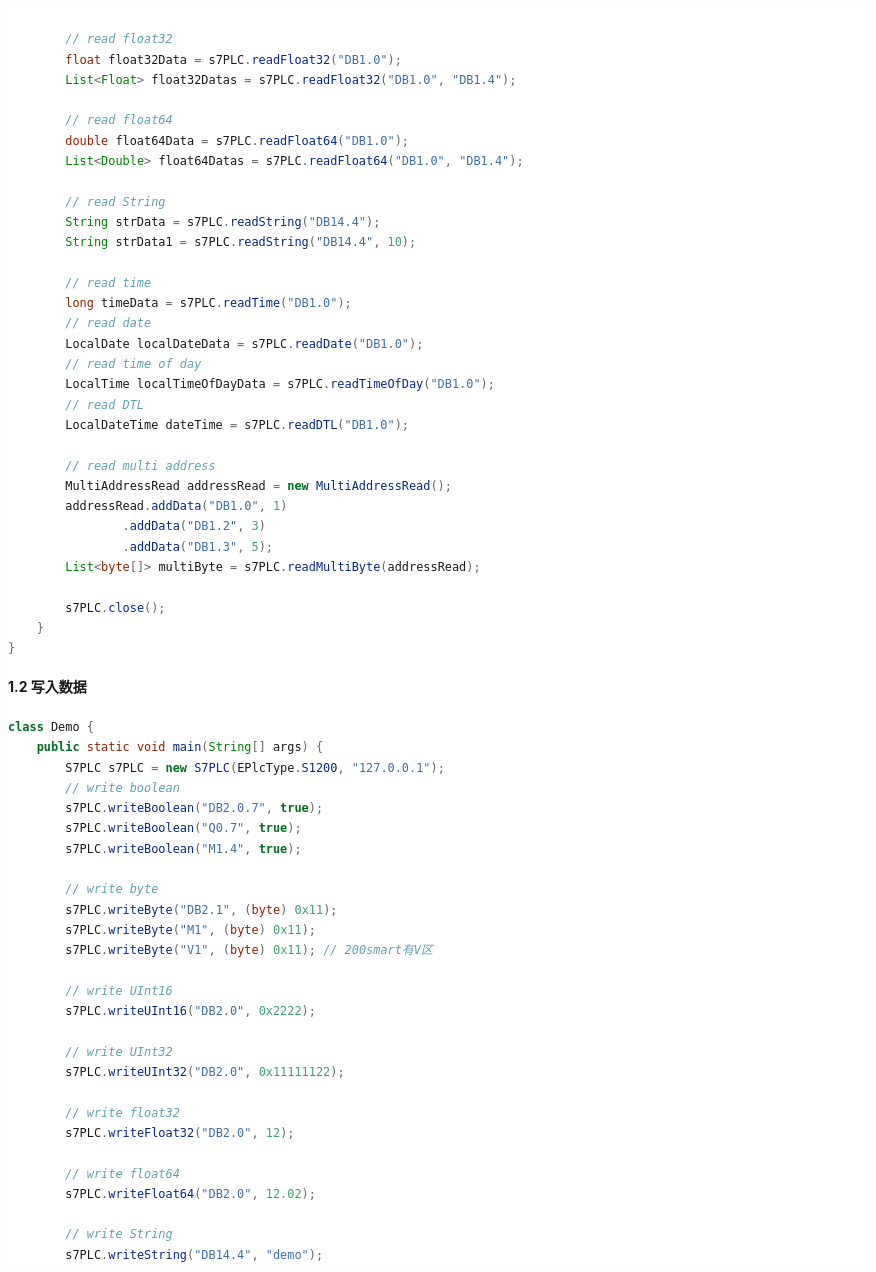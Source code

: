 ```java

        // read float32
        float float32Data = s7PLC.readFloat32("DB1.0");
        List<Float> float32Datas = s7PLC.readFloat32("DB1.0", "DB1.4");

        // read float64
        double float64Data = s7PLC.readFloat64("DB1.0");
        List<Double> float64Datas = s7PLC.readFloat64("DB1.0", "DB1.4");

        // read String
        String strData = s7PLC.readString("DB14.4");
        String strData1 = s7PLC.readString("DB14.4", 10);

        // read time
        long timeData = s7PLC.readTime("DB1.0");
        // read date
        LocalDate localDateData = s7PLC.readDate("DB1.0");
        // read time of day
        LocalTime localTimeOfDayData = s7PLC.readTimeOfDay("DB1.0");
        // read DTL
        LocalDateTime dateTime = s7PLC.readDTL("DB1.0");

        // read multi address
        MultiAddressRead addressRead = new MultiAddressRead();
        addressRead.addData("DB1.0", 1)
                .addData("DB1.2", 3)
                .addData("DB1.3", 5);
        List<byte[]> multiByte = s7PLC.readMultiByte(addressRead);

        s7PLC.close();
    }
}
```

#### 1.2 写入数据

```java
class Demo {
    public static void main(String[] args) {
        S7PLC s7PLC = new S7PLC(EPlcType.S1200, "127.0.0.1");
        // write boolean
        s7PLC.writeBoolean("DB2.0.7", true);
        s7PLC.writeBoolean("Q0.7", true);
        s7PLC.writeBoolean("M1.4", true);

        // write byte
        s7PLC.writeByte("DB2.1", (byte) 0x11);
        s7PLC.writeByte("M1", (byte) 0x11);
        s7PLC.writeByte("V1", (byte) 0x11); // 200smart有V区

        // write UInt16
        s7PLC.writeUInt16("DB2.0", 0x2222);

        // write UInt32
        s7PLC.writeUInt32("DB2.0", 0x11111122);

        // write float32
        s7PLC.writeFloat32("DB2.0", 12);

        // write float64
        s7PLC.writeFloat64("DB2.0", 12.02);

        // write String
        s7PLC.writeString("DB14.4", "demo");
```